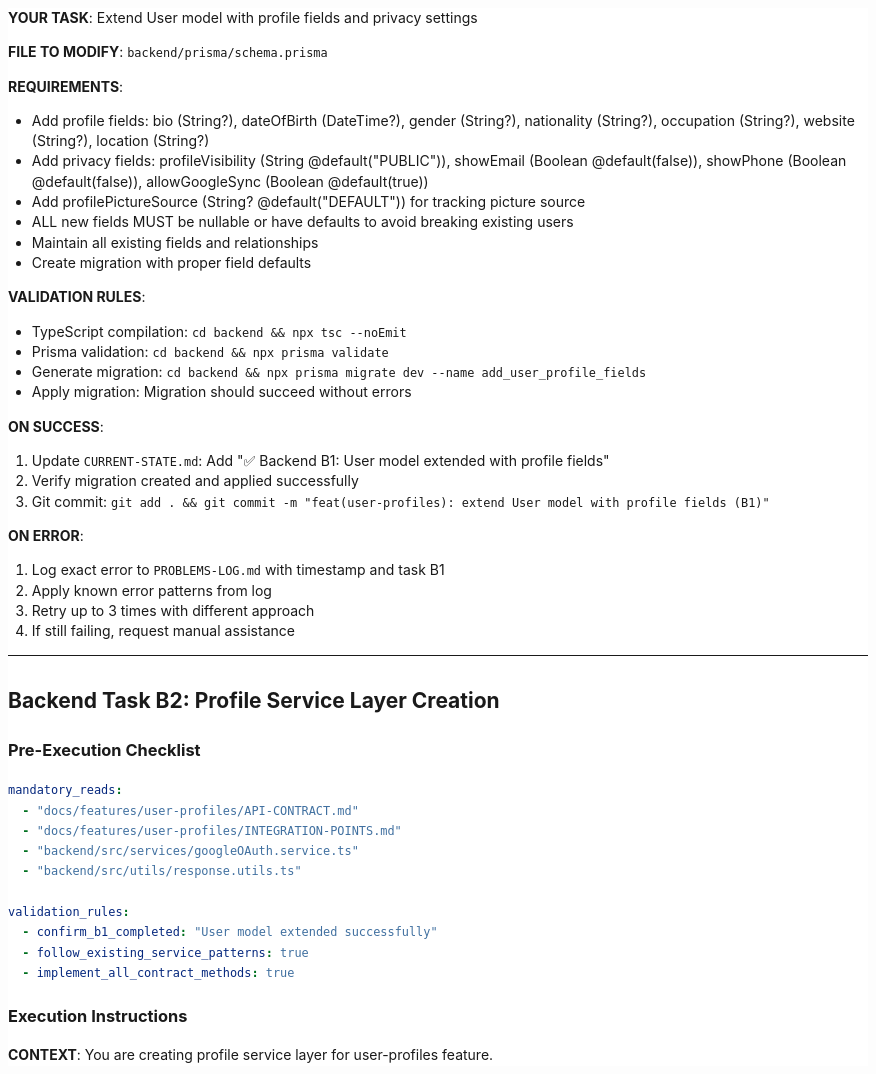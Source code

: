 **YOUR TASK**: Extend User model with profile fields and privacy settings

**FILE TO MODIFY**: `backend/prisma/schema.prisma`

**REQUIREMENTS**:
- Add profile fields: bio (String?), dateOfBirth (DateTime?), gender (String?), nationality (String?), occupation (String?), website (String?), location (String?)
- Add privacy fields: profileVisibility (String @default("PUBLIC")), showEmail (Boolean @default(false)), showPhone (Boolean @default(false)), allowGoogleSync (Boolean @default(true))
- Add profilePictureSource (String? @default("DEFAULT")) for tracking picture source
- ALL new fields MUST be nullable or have defaults to avoid breaking existing users
- Maintain all existing fields and relationships
- Create migration with proper field defaults

**VALIDATION RULES**:
- TypeScript compilation: `cd backend && npx tsc --noEmit`
- Prisma validation: `cd backend && npx prisma validate`
- Generate migration: `cd backend && npx prisma migrate dev --name add_user_profile_fields`
- Apply migration: Migration should succeed without errors

**ON SUCCESS**:
1. Update `CURRENT-STATE.md`: Add "✅ Backend B1: User model extended with profile fields"
2. Verify migration created and applied successfully
3. Git commit: `git add . && git commit -m "feat(user-profiles): extend User model with profile fields (B1)"`

**ON ERROR**:
1. Log exact error to `PROBLEMS-LOG.md` with timestamp and task B1
2. Apply known error patterns from log
3. Retry up to 3 times with different approach
4. If still failing, request manual assistance

---

## Backend Task B2: Profile Service Layer Creation

### Pre-Execution Checklist
```yaml
mandatory_reads:
  - "docs/features/user-profiles/API-CONTRACT.md"
  - "docs/features/user-profiles/INTEGRATION-POINTS.md"
  - "backend/src/services/googleOAuth.service.ts"
  - "backend/src/utils/response.utils.ts"

validation_rules:
  - confirm_b1_completed: "User model extended successfully"
  - follow_existing_service_patterns: true
  - implement_all_contract_methods: true
```

### Execution Instructions
**CONTEXT**: You are creating profile service layer for user-profiles feature.
